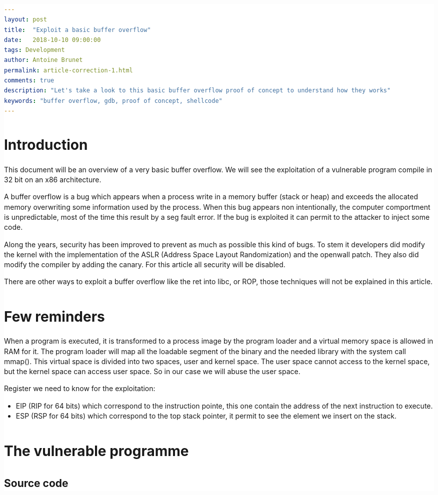 ```yaml
---
layout: post
title:  "Exploit a basic buffer overflow"
date:   2018-10-10 09:00:00
tags: Development
author: Antoine Brunet
permalink: article-correction-1.html
comments: true
description: "Let's take a look to this basic buffer overflow proof of concept to understand how they works"
keywords: "buffer overflow, gdb, proof of concept, shellcode"
---
```


# Introduction

This document will be an overview of a very basic buffer overflow.
We will see the exploitation of a vulnerable program compile in 32 bit on an x86 architecture.

A buffer overflow is a bug which appears when a process write in a memory buffer (stack or heap) and exceeds the allocated memory overwriting some information used by the process. When this bug appears non intentionally, the computer comportment is unpredictable, most of the time this result by a seg fault error.
If the bug is exploited it can permit to the attacker to inject some code.

Along the years, security has been improved to prevent as much as possible this kind of bugs. To stem it developers did modify the kernel with the implementation of the ASLR (Address Space Layout Randomization) and the openwall patch. They also did modify the compiler by adding the canary. For this article all security will be disabled.

There are other ways to exploit a buffer overflow like the ret into libc, or ROP, those techniques will not be explained in this article.

# Few reminders

When a program is executed, it is transformed to a process image by the program loader and a virtual memory space is allowed in RAM for it. The program loader will map all the loadable segment of the binary and the needed library with the system call mmap(). This virtual space is divided into two spaces, user and kernel space. The user space cannot access to the kernel space, but the kernel space can access user space. So in our case we will abuse the user space.

Register we need to know for the exploitation:
- EIP (RIP for 64 bits) which correspond to the instruction pointe, this one contain the address of the next instruction to execute.
- ESP (RSP for 64 bits) which correspond to the top stack pointer, it permit to see the element we insert on the stack.

# The vulnerable programme

## Source code
